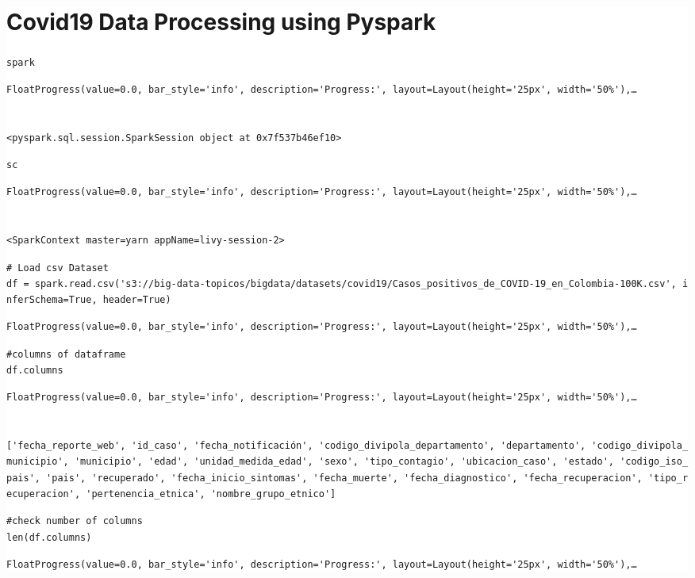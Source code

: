 # Covid19 Data Processing using Pyspark


```pyspark
spark
```


    FloatProgress(value=0.0, bar_style='info', description='Progress:', layout=Layout(height='25px', width='50%'),…


    <pyspark.sql.session.SparkSession object at 0x7f537b46ef10>


```pyspark
sc
```


    FloatProgress(value=0.0, bar_style='info', description='Progress:', layout=Layout(height='25px', width='50%'),…


    <SparkContext master=yarn appName=livy-session-2>


```pyspark
# Load csv Dataset
df = spark.read.csv('s3://big-data-topicos/bigdata/datasets/covid19/Casos_positivos_de_COVID-19_en_Colombia-100K.csv', inferSchema=True, header=True)
```


    FloatProgress(value=0.0, bar_style='info', description='Progress:', layout=Layout(height='25px', width='50%'),…



```pyspark
#columns of dataframe
df.columns
```


    FloatProgress(value=0.0, bar_style='info', description='Progress:', layout=Layout(height='25px', width='50%'),…


    ['fecha_reporte_web', 'id_caso', 'fecha_notificación', 'codigo_divipola_departamento', 'departamento', 'codigo_divipola_municipio', 'municipio', 'edad', 'unidad_medida_edad', 'sexo', 'tipo_contagio', 'ubicacion_caso', 'estado', 'codigo_iso_pais', 'pais', 'recuperado', 'fecha_inicio_sintomas', 'fecha_muerte', 'fecha_diagnostico', 'fecha_recuperacion', 'tipo_recuperacion', 'pertenencia_etnica', 'nombre_grupo_etnico']


```pyspark
#check number of columns
len(df.columns)
```


    FloatProgress(value=0.0, bar_style='info', description='Progress:', layout=Layout(height='25px', width='50%'),…
